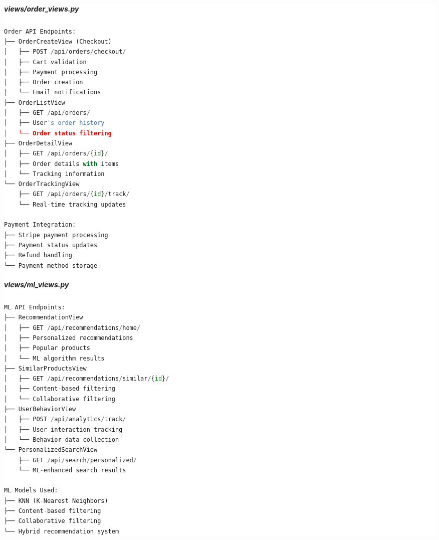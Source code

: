 ##### views/order_views.py
```python
Order API Endpoints:
├── OrderCreateView (Checkout)
│   ├── POST /api/orders/checkout/
│   ├── Cart validation
│   ├── Payment processing
│   ├── Order creation
│   └── Email notifications
├── OrderListView
│   ├── GET /api/orders/
│   ├── User's order history
│   └── Order status filtering
├── OrderDetailView
│   ├── GET /api/orders/{id}/
│   ├── Order details with items
│   └── Tracking information
└── OrderTrackingView
    ├── GET /api/orders/{id}/track/
    └── Real-time tracking updates

Payment Integration:
├── Stripe payment processing
├── Payment status updates
├── Refund handling
└── Payment method storage
```

##### views/ml_views.py
```python
ML API Endpoints:
├── RecommendationView
│   ├── GET /api/recommendations/home/
│   ├── Personalized recommendations
│   ├── Popular products
│   └── ML algorithm results
├── SimilarProductsView
│   ├── GET /api/recommendations/similar/{id}/
│   ├── Content-based filtering
│   └── Collaborative filtering
├── UserBehaviorView
│   ├── POST /api/analytics/track/
│   ├── User interaction tracking
│   └── Behavior data collection
└── PersonalizedSearchView
    ├── GET /api/search/personalized/
    └── ML-enhanced search results

ML Models Used:
├── KNN (K-Nearest Neighbors)
├── Content-based filtering
├── Collaborative filtering
└── Hybrid recommendation system
```
